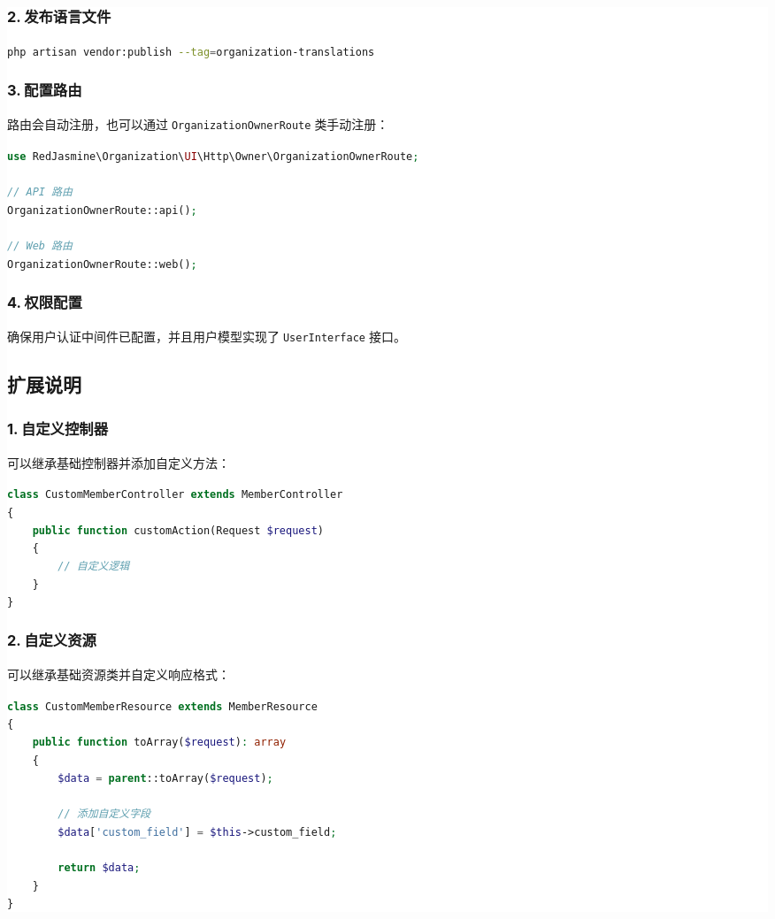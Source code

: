 ### 2. 发布语言文件

```bash
php artisan vendor:publish --tag=organization-translations
```

### 3. 配置路由

路由会自动注册，也可以通过 `OrganizationOwnerRoute` 类手动注册：

```php
use RedJasmine\Organization\UI\Http\Owner\OrganizationOwnerRoute;

// API 路由
OrganizationOwnerRoute::api();

// Web 路由
OrganizationOwnerRoute::web();
```

### 4. 权限配置

确保用户认证中间件已配置，并且用户模型实现了 `UserInterface` 接口。

## 扩展说明

### 1. 自定义控制器

可以继承基础控制器并添加自定义方法：

```php
class CustomMemberController extends MemberController
{
    public function customAction(Request $request)
    {
        // 自定义逻辑
    }
}
```

### 2. 自定义资源

可以继承基础资源类并自定义响应格式：

```php
class CustomMemberResource extends MemberResource
{
    public function toArray($request): array
    {
        $data = parent::toArray($request);
        
        // 添加自定义字段
        $data['custom_field'] = $this->custom_field;
        
        return $data;
    }
}
```
